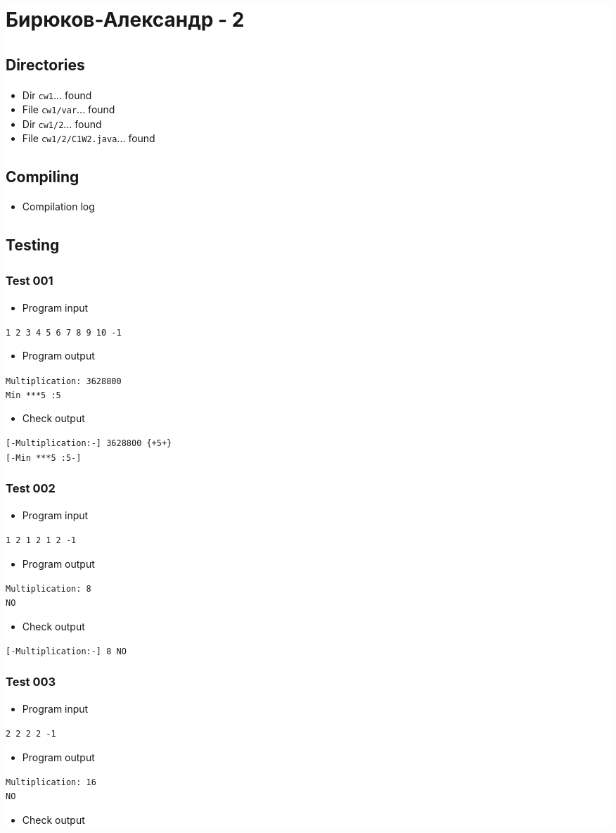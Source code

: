 # Бирюков-Александр - 2
## Directories
- Dir `cw1`... found
- File `cw1/var`... found
- Dir `cw1/2`... found
- File `cw1/2/C1W2.java`... found
## Compiling
- Compilation log
```

```
## Testing
### Test 001
- Program input
```
1 2 3 4 5 6 7 8 9 10 -1

```
- Program output
```
Multiplication: 3628800
Min ***5 :5

```
- Check output
```
[-Multiplication:-] 3628800 {+5+}
[-Min ***5 :5-]

```
### Test 002
- Program input
```
1 2 1 2 1 2 -1

```
- Program output
```
Multiplication: 8
NO

```
- Check output
```
[-Multiplication:-] 8 NO

```
### Test 003
- Program input
```
2 2 2 2 -1

```
- Program output
```
Multiplication: 16
NO

```
- Check output